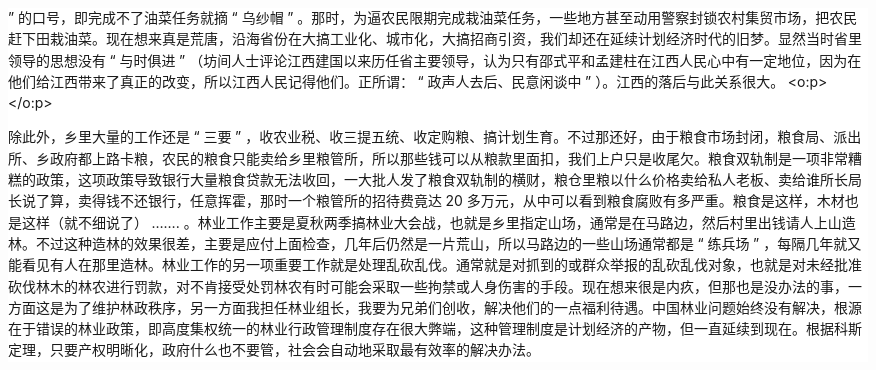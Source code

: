   ”
  <span lang="ZH-CN" style='font-family:宋体;mso-ascii-font-family:"Times New Roman"'>
   的口号，即完成不了油菜任务就摘
  </span>
  “
  <span lang="ZH-CN" style='font-family:宋体;mso-ascii-font-family:"Times New Roman"'>
   乌纱帽
  </span>
  ”
  <span lang="ZH-CN" style='font-family:宋体;mso-ascii-font-family:"Times New Roman"'>
   。那时，为逼农民限期完成栽油菜任务，一些地方甚至动用警察封锁农村集贸市场，把农民赶下田栽油菜。现在想来真是荒唐，沿海省份在大搞工业化、城市化，大搞招商引资，我们却还在延续计划经济时代的旧梦。显然当时省里领导的思想没有
  </span>
  “
  <span lang="ZH-CN" style='font-family:宋体;mso-ascii-font-family:"Times New Roman"'>
   与时俱进
  </span>
  ”
  <span lang="ZH-CN" style='font-family:宋体;mso-ascii-font-family:"Times New Roman"'>
   （坊间人士评论江西建国以来历任省主要领导，认为只有邵式平和孟建柱在江西人民心中有一定地位，因为在他们给江西带来了真正的改变，所以江西人民记得他们。正所谓：
  </span>
  “
  <span lang="ZH-CN" style='font-family:宋体;mso-ascii-font-family:"Times New Roman"'>
   政声人去后、民意闲谈中
  </span>
  ”
  <span lang="ZH-CN" style='font-family:宋体;mso-ascii-font-family:"Times New Roman"'>
   ）。江西的落后与此关系很大。
  </span>
  <o:p>
  </o:p>
 </p>
 <p class="MsoNormal">
  <span lang="ZH-CN" style='font-family:宋体;mso-ascii-font-family:
"Times New Roman"'>
   除此外，乡里大量的工作还是
  </span>
  “
  <span lang="ZH-CN" style='font-family:
宋体;mso-ascii-font-family:"Times New Roman"'>
   三要
  </span>
  ”
  <span lang="ZH-CN" style='font-family:宋体;mso-ascii-font-family:"Times New Roman"'>
   ，收农业税、收三提五统、收定购粮、搞计划生育。不过那还好，由于粮食市场封闭，粮食局、派出所、乡政府都上路卡粮，农民的粮食只能卖给乡里粮管所，所以那些钱可以从粮款里面扣，我们上户只是收尾欠。粮食双轨制是一项非常糟糕的政策，这项政策导致银行大量粮食贷款无法收回，一大批人发了粮食双轨制的横财，粮仓里粮以什么价格卖给私人老板、卖给谁所长局长说了算，卖得钱不还银行，任意挥霍，那时一个粮管所的招待费竟达
  </span>
  20
  <span lang="ZH-CN" style='font-family:宋体;mso-ascii-font-family:"Times New Roman"'>
   多万元，从中可以看到粮食腐败有多严重。粮食是这样，木材也是这样（就不细说了）
  </span>
  …….
  <span lang="ZH-CN" style='font-family:宋体;mso-ascii-font-family:"Times New Roman"'>
   。林业工作主要是夏秋两季搞林业大会战，也就是乡里指定山场，通常是在马路边，然后村里出钱请人上山造林。不过这种造林的效果很差，主要是应付上面检查，几年后仍然是一片荒山，所以马路边的一些山场通常都是
  </span>
  “
  <span lang="ZH-CN" style='font-family:宋体;mso-ascii-font-family:"Times New Roman"'>
   练兵场
  </span>
  ”
  <span lang="ZH-CN" style='font-family:宋体;mso-ascii-font-family:"Times New Roman"'>
   ，每隔几年就又能看见有人在那里造林。林业工作的另一项重要工作就是处理乱砍乱伐。通常就是对抓到的或群众举报的乱砍乱伐对象，也就是对未经批准砍伐林木的林农进行罚款，对不肯接受处罚林农有时可能会采取一些拘禁或人身伤害的手段。现在想来很是内疚，但那也是没办法的事，一方面这是为了维护林政秩序，另一方面我担任林业组长，我要为兄弟们创收，解决他们的一点福利待遇。中国林业问题始终没有解决，根源在于错误的林业政策，即高度集权统一的林业行政管理制度存在很大弊端，这种管理制度是计划经济的产物，但一直延续到现在。根据科斯定理，只要产权明晰化，政府什么也不要管，社会会自动地采取最有效率的解决办法。